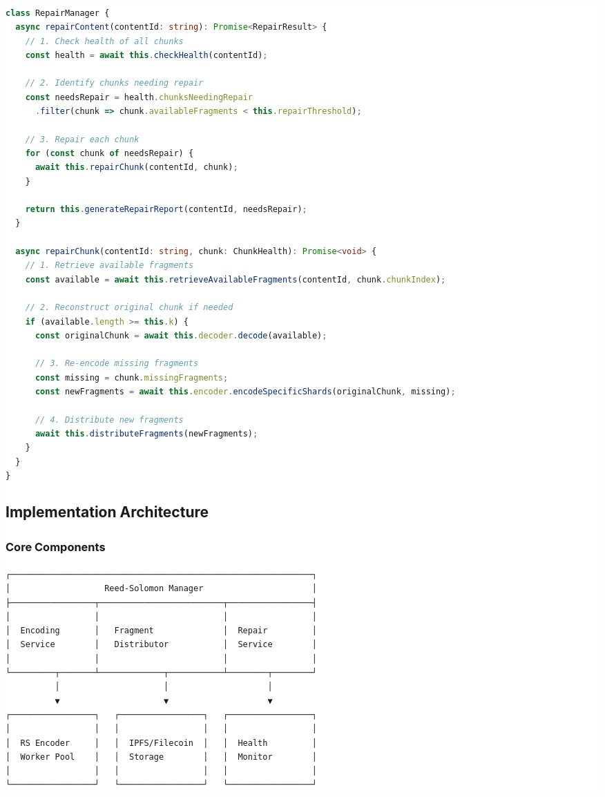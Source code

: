 ```typescript
class RepairManager {
  async repairContent(contentId: string): Promise<RepairResult> {
    // 1. Check health of all chunks
    const health = await this.checkHealth(contentId);
    
    // 2. Identify chunks needing repair
    const needsRepair = health.chunksNeedingRepair
      .filter(chunk => chunk.availableFragments < this.repairThreshold);
    
    // 3. Repair each chunk
    for (const chunk of needsRepair) {
      await this.repairChunk(contentId, chunk);
    }
    
    return this.generateRepairReport(contentId, needsRepair);
  }
  
  async repairChunk(contentId: string, chunk: ChunkHealth): Promise<void> {
    // 1. Retrieve available fragments
    const available = await this.retrieveAvailableFragments(contentId, chunk.chunkIndex);
    
    // 2. Reconstruct original chunk if needed
    if (available.length >= this.k) {
      const originalChunk = await this.decoder.decode(available);
      
      // 3. Re-encode missing fragments
      const missing = chunk.missingFragments;
      const newFragments = await this.encoder.encodeSpecificShards(originalChunk, missing);
      
      // 4. Distribute new fragments
      await this.distributeFragments(newFragments);
    }
  }
}
```

## Implementation Architecture

### Core Components

```
┌─────────────────────────────────────────────────────────────┐
│                   Reed-Solomon Manager                      │
├─────────────────┬─────────────────────────┬─────────────────┤
│                 │                         │                 │
│  Encoding       │   Fragment              │  Repair         │
│  Service        │   Distributor           │  Service        │
│                 │                         │                 │
└─────────┬───────┴─────────────┬───────────┴────────┬────────┘
          │                     │                    │
          ▼                     ▼                    ▼
┌─────────────────┐   ┌─────────────────┐   ┌─────────────────┐
│                 │   │                 │   │                 │
│  RS Encoder     │   │  IPFS/Filecoin  │   │  Health         │
│  Worker Pool    │   │  Storage        │   │  Monitor        │
│                 │   │                 │   │                 │
└─────────────────┘   └─────────────────┘   └─────────────────┘
```

